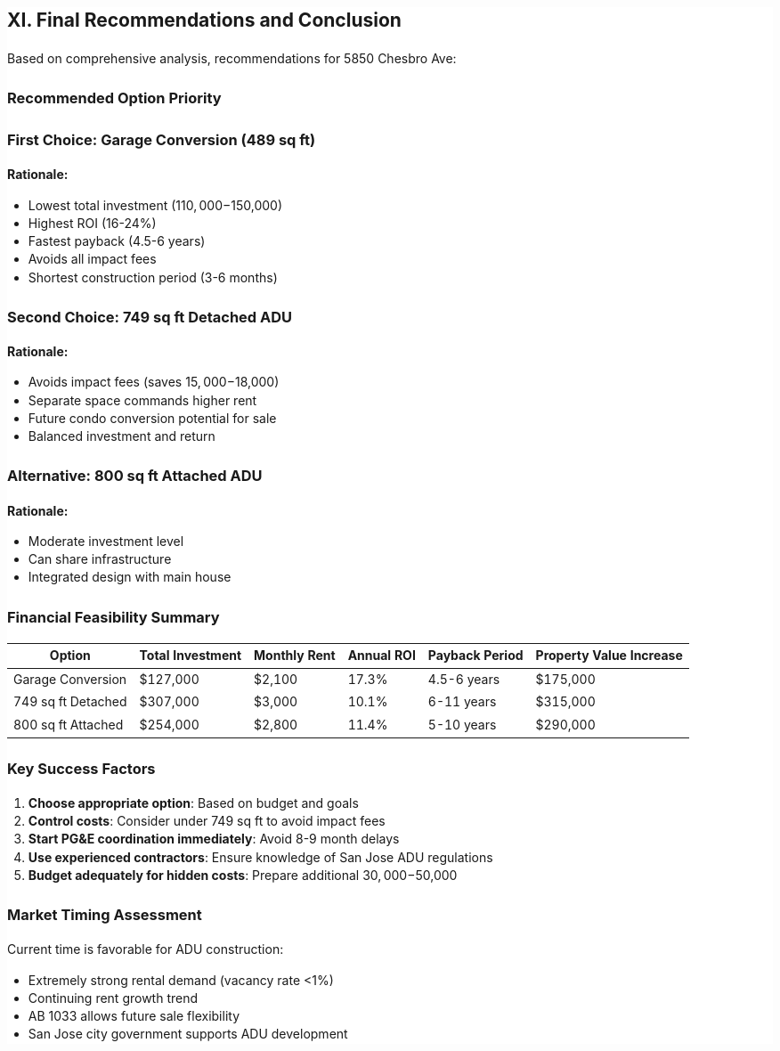 ## XI. Final Recommendations and Conclusion

Based on comprehensive analysis, recommendations for 5850 Chesbro Ave:

### Recommended Option Priority

### First Choice: Garage Conversion (489 sq ft)

**Rationale:**
- Lowest total investment ($110,000-$150,000)
- Highest ROI (16-24%)
- Fastest payback (4.5-6 years)
- Avoids all impact fees
- Shortest construction period (3-6 months)

### Second Choice: 749 sq ft Detached ADU

**Rationale:**
- Avoids impact fees (saves $15,000-$18,000)
- Separate space commands higher rent
- Future condo conversion potential for sale
- Balanced investment and return

### Alternative: 800 sq ft Attached ADU

**Rationale:**
- Moderate investment level
- Can share infrastructure
- Integrated design with main house

### Financial Feasibility Summary

| Option | Total Investment | Monthly Rent | Annual ROI | Payback Period | Property Value Increase |
| --- | --- | --- | --- | --- | --- |
| Garage Conversion | $127,000 | $2,100 | 17.3% | 4.5-6 years | $175,000 |
| 749 sq ft Detached | $307,000 | $3,000 | 10.1% | 6-11 years | $315,000 |
| 800 sq ft Attached | $254,000 | $2,800 | 11.4% | 5-10 years | $290,000 |

### Key Success Factors

1. **Choose appropriate option**: Based on budget and goals
2. **Control costs**: Consider under 749 sq ft to avoid impact fees
3. **Start PG&E coordination immediately**: Avoid 8-9 month delays
4. **Use experienced contractors**: Ensure knowledge of San Jose ADU regulations
5. **Budget adequately for hidden costs**: Prepare additional $30,000-$50,000

### Market Timing Assessment

Current time is favorable for ADU construction:
- Extremely strong rental demand (vacancy rate <1%)
- Continuing rent growth trend
- AB 1033 allows future sale flexibility
- San Jose city government supports ADU development
